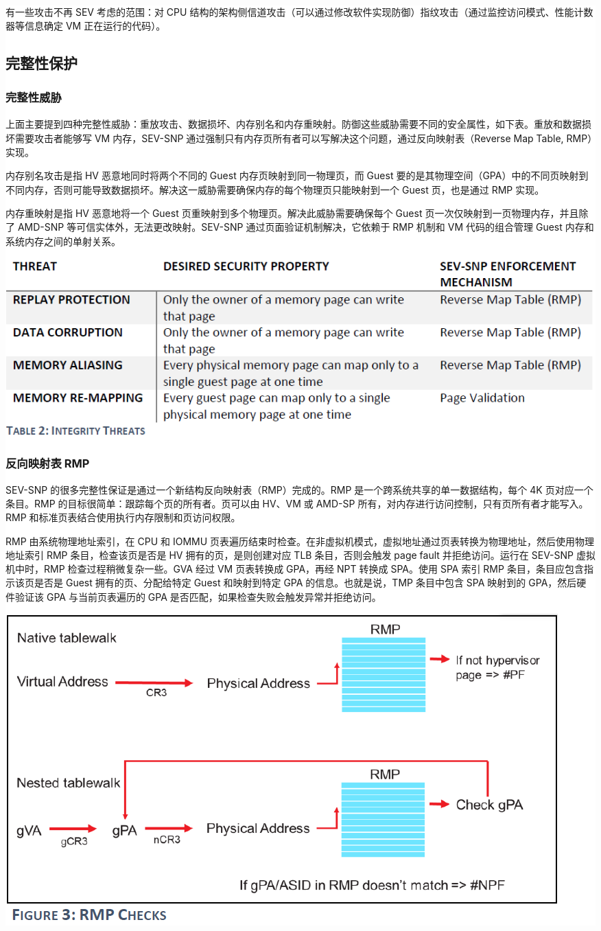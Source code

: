 有一些攻击不再 SEV 考虑的范围：对 CPU 结构的架构侧信道攻击（可以通过修改软件实现防御）指纹攻击（通过监控访问模式、性能计数器等信息确定 VM 正在运行的代码）。

## 完整性保护

### 完整性威胁

上面主要提到四种完整性威胁：重放攻击、数据损坏、内存别名和内存重映射。防御这些威胁需要不同的安全属性，如下表。重放和数据损坏需要攻击者能够写 VM 内存，SEV-SNP 通过强制只有内存页所有者可以写解决这个问题，通过反向映射表（Reverse Map Table, RMP）实现。

内存别名攻击是指 HV 恶意地同时将两个不同的 Guest 内存页映射到同一物理页，而 Guest 要的是其物理空间（GPA）中的不同页映射到不同内存，否则可能导致数据损坏。解决这一威胁需要确保内存的每个物理页只能映射到一个 Guest 页，也是通过 RMP 实现。

内存重映射是指 HV 恶意地将一个 Guest 页重映射到多个物理页。解决此威胁需要确保每个 Guest 页一次仅映射到一页物理内存，并且除了 AMD-SNP 等可信实体外，无法更改映射。SEV-SNP 通过页面验证机制解决，它依赖于 RMP 机制和 VM 代码的组合管理 Guest 内存和系统内存之间的单射关系。

![](images/amd_sev-snp.assets/image-20210925205156488.png)

### 反向映射表 RMP

SEV-SNP 的很多完整性保证是通过一个新结构反向映射表（RMP）完成的。RMP 是一个跨系统共享的单一数据结构，每个 4K 页对应一个条目。RMP 的目标很简单：跟踪每个页的所有者。页可以由 HV、VM 或  AMD-SP 所有，对内存进行访问控制，只有页所有者才能写入。RMP 和标准页表结合使用执行内存限制和页访问权限。

RMP 由系统物理地址索引，在 CPU 和 IOMMU 页表遍历结束时检查。在非虚拟机模式，虚拟地址通过页表转换为物理地址，然后使用物理地址索引 RMP 条目，检查该页是否是 HV 拥有的页，是则创建对应 TLB 条目，否则会触发 page fault 并拒绝访问。运行在 SEV-SNP 虚拟机中时，RMP 检查过程稍微复杂一些。GVA 经过 VM 页表转换成 GPA，再经 NPT 转换成 SPA。使用 SPA 索引 RMP 条目，条目应包含指示该页是否是 Guest 拥有的页、分配给特定 Guest 和映射到特定 GPA 的信息。也就是说，TMP 条目中包含 SPA 映射到的 GPA，然后硬件验证该 GPA 与当前页表遍历的 GPA 是否匹配，如果检查失败会触发异常并拒绝访问。

![](images/amd_sev-snp.assets/image-20210926200110187.png)

